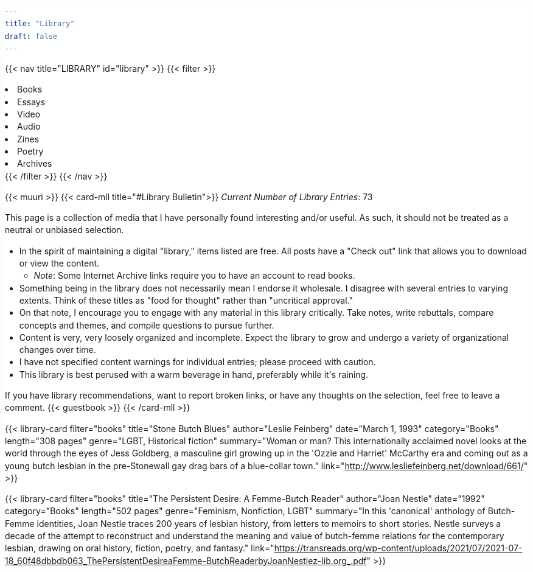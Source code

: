 ```yaml
---
title: "Library"
draft: false
---
```


{{< nav title="LIBRARY" id="library" >}} 
{{< filter >}} 
<li class="books">Books</li>
<li class="essays">Essays</li>
<li class="video">Video</li>
<li class="audio">Audio</li>
<li class="zines">Zines</li>
<li class="poetry">Poetry</li>
<li class="archives">Archives</li>
{{< /filter >}} 
{{< /nav >}}

{{< muuri >}}
{{< card-mll title="#Library Bulletin">}}
*Current Number of Library Entries*: 73

This page is a collection of media that I have personally found interesting and/or useful. As such, it should not be treated as a neutral or unbiased selection.
- In the spirit of maintaining a digital "library," items listed are free. All posts have a "Check out" link that allows you to download or view the content.
    - *Note*: Some Internet Archive links require you to have an account to read books.
- Something being in the library does not necessarily mean I endorse it wholesale. I disagree with several entries to varying extents. Think of these titles as "food for thought" rather than "uncritical approval."
- On that note, I encourage you to engage with any material in this library critically. Take notes, write rebuttals, compare concepts and themes, and compile questions to pursue further.
- Content is very, very loosely organized and incomplete. Expect the library to grow and undergo a variety of organizational changes over time.
- I have not specified content warnings for individual entries; please proceed with caution.
- This library is best perused with a warm beverage in hand, preferably while it's raining.

If you have library recommendations, want to report broken links, or have any thoughts on the selection, feel free to leave a comment.
{{< guestbook >}}
{{< /card-mll >}}

{{< library-card filter="books" title="Stone Butch Blues" author="Leslie Feinberg" date="March 1, 1993" category="Books" length="308 pages" genre="LGBT, Historical fiction" summary="Woman or man? This internationally acclaimed novel looks at the world through the eyes of Jess Goldberg, a masculine girl growing up in the 'Ozzie and Harriet' McCarthy era and coming out as a young butch lesbian in the pre-Stonewall gay drag bars of a blue-collar town." link="http://www.lesliefeinberg.net/download/661/" >}}

{{< library-card filter="books" title="The Persistent Desire: A Femme-Butch Reader" author="Joan Nestle" date="1992" category="Books" length="502 pages" genre="Feminism, Nonfiction, LGBT" summary="In this 'canonical' anthology of Butch-Femme identities, Joan Nestle traces 200 years of lesbian history, from letters to memoirs to short stories. Nestle surveys a decade of the attempt to reconstruct and understand the meaning and value of butch-femme relations for the contemporary lesbian, drawing on oral history, fiction, poetry, and fantasy." link="https://transreads.org/wp-content/uploads/2021/07/2021-07-18_60f48dbbdb063_ThePersistentDesireaFemme-ButchReaderbyJoanNestlez-lib.org_.pdf" >}}
